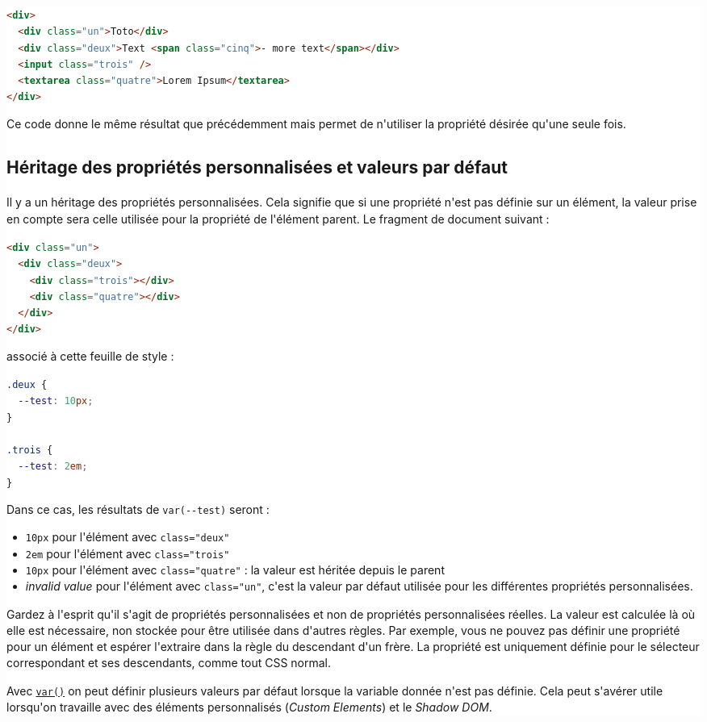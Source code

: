 ```html hidden
<div>
  <div class="un">Toto</div>
  <div class="deux">Text <span class="cinq">- more text</span></div>
  <input class="trois" />
  <textarea class="quatre">Lorem Ipsum</textarea>
</div>
```

Ce code donne le même résultat que précédemment mais permet de n'utiliser la propriété désirée qu'une seule fois.

## Héritage des propriétés personnalisées et valeurs par défaut

Il y a un héritage des propriétés personnalisées. Cela signifie que si une propriété n'est pas définie sur un élément, la valeur prise en compte sera celle utilisée pour la propriété de l'élément parent. Le fragment de document suivant :

```html
<div class="un">
  <div class="deux">
    <div class="trois"></div>
    <div class="quatre"></div>
  </div>
</div>
```

associé à cette feuille de style :

```css
.deux {
  --test: 10px;
}

.trois {
  --test: 2em;
}
```

Dans ce cas, les résultats de `var(--test)` seront :

- `10px` pour l'élément avec `class="deux"`
- `2em` pour l'élément avec `class="trois"`
- `10px` pour l'élément avec `class="quatre"` : la valeur est héritée depuis le parent
- _invalid value_ pour l'élément avec `class="un"`, c'est la valeur par défaut utilisée pour les différentes propriétés personnalisées.

Gardez à l'esprit qu'il s'agit de propriétés personnalisées et non de propriétés personnalisées réelles. La valeur est calculée là où elle est nécessaire, non stockée pour être utilisée dans d'autres règles. Par exemple, vous ne pouvez pas définir une propriété pour un élément et espérer l'extraire dans la règle du descendant d'un frère. La propriété est uniquement définie pour le sélecteur correspondant et ses descendants, comme tout CSS normal.

Avec [`var()`](</fr/docs/Web/CSS/var()>) on peut définir plusieurs valeurs par défaut lorsque la variable donnée n'est pas définie. Cela peut s'avérer utile lorsqu'on travaille avec des éléments personnalisés (_Custom Elements_) et le _Shadow DOM_.
